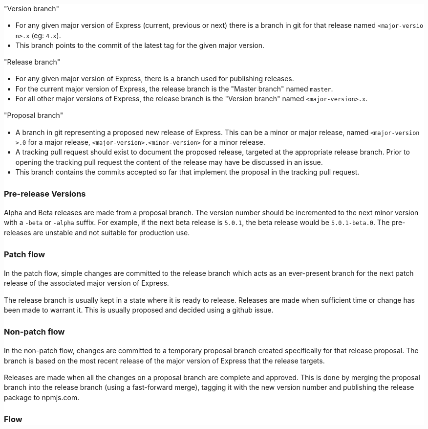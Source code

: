 "Version branch"

- For any given major version of Express (current, previous or next) there is
  a branch in git for that release named `<major-version>.x` (eg: `4.x`).
- This branch points to the commit of the latest tag for the given major version.

"Release branch"

- For any given major version of Express, there is a branch used for publishing
  releases.
- For the current major version of Express, the release branch is the
  "Master branch" named `master`.
- For all other major versions of Express, the release branch is the
  "Version branch" named `<major-version>.x`.

"Proposal branch"

- A branch in git representing a proposed new release of Express. This can be a
  minor or major release, named `<major-version>.0` for a major release,
  `<major-version>.<minor-version>` for a minor release.
- A tracking pull request should exist to document the proposed release,
  targeted at the appropriate release branch. Prior to opening the tracking
  pull request the content of the release may have be discussed in an issue.
- This branch contains the commits accepted so far that implement the proposal
  in the tracking pull request.

### Pre-release Versions

Alpha and Beta releases are made from a proposal branch. The version number should be
incremented to the next minor version with a `-beta` or `-alpha` suffix.
For example, if the next beta release is `5.0.1`, the beta release would be `5.0.1-beta.0`.
The pre-releases are unstable and not suitable for production use.

### Patch flow

In the patch flow, simple changes are committed to the release branch which
acts as an ever-present branch for the next patch release of the associated
major version of Express.

The release branch is usually kept in a state where it is ready to release.
Releases are made when sufficient time or change has been made to warrant it.
This is usually proposed and decided using a github issue.

### Non-patch flow

In the non-patch flow, changes are committed to a temporary proposal branch
created specifically for that release proposal. The branch is based on the
most recent release of the major version of Express that the release targets.

Releases are made when all the changes on a proposal branch are complete and
approved. This is done by merging the proposal branch into the release branch
(using a fast-forward merge), tagging it with the new version number and
publishing the release package to npmjs.com.

### Flow
